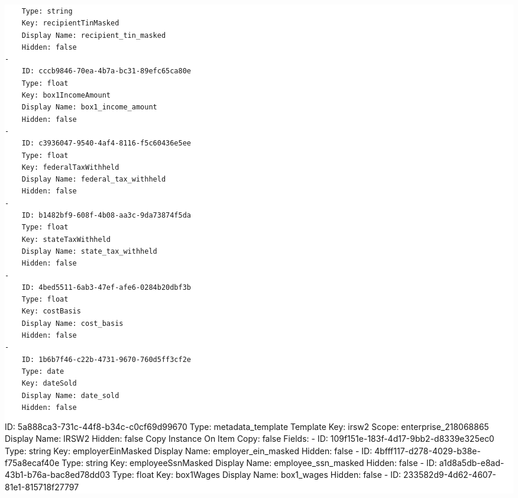         Type: string
        Key: recipientTinMasked
        Display Name: recipient_tin_masked
        Hidden: false
    -
        ID: cccb9846-70ea-4b7a-bc31-89efc65ca80e
        Type: float
        Key: box1IncomeAmount
        Display Name: box1_income_amount
        Hidden: false
    -
        ID: c3936047-9540-4af4-8116-f5c60436e5ee
        Type: float
        Key: federalTaxWithheld
        Display Name: federal_tax_withheld
        Hidden: false
    -
        ID: b1482bf9-608f-4b08-aa3c-9da73874f5da
        Type: float
        Key: stateTaxWithheld
        Display Name: state_tax_withheld
        Hidden: false
    -
        ID: 4bed5511-6ab3-47ef-afe6-0284b20dbf3b
        Type: float
        Key: costBasis
        Display Name: cost_basis
        Hidden: false
    -
        ID: 1b6b7f46-c22b-4731-9670-760d5ff3cf2e
        Type: date
        Key: dateSold
        Display Name: date_sold
        Hidden: false



ID: 5a888ca3-731c-44f8-b34c-c0cf69d99670
Type: metadata_template
Template Key: irsw2
Scope: enterprise_218068865
Display Name: IRSW2
Hidden: false
Copy Instance On Item Copy: false
Fields:
    -
        ID: 109f151e-183f-4d17-9bb2-d8339e325ec0
        Type: string
        Key: employerEinMasked
        Display Name: employer_ein_masked
        Hidden: false
    -
        ID: 4bfff117-d278-4029-b38e-f75a8ecaf40e
        Type: string
        Key: employeeSsnMasked
        Display Name: employee_ssn_masked
        Hidden: false
    -
        ID: a1d8a5db-e8ad-43b1-b76a-bac8ed78dd03
        Type: float
        Key: box1Wages
        Display Name: box1_wages
        Hidden: false
    -
        ID: 233582d9-4d62-4607-81e1-815718f27797